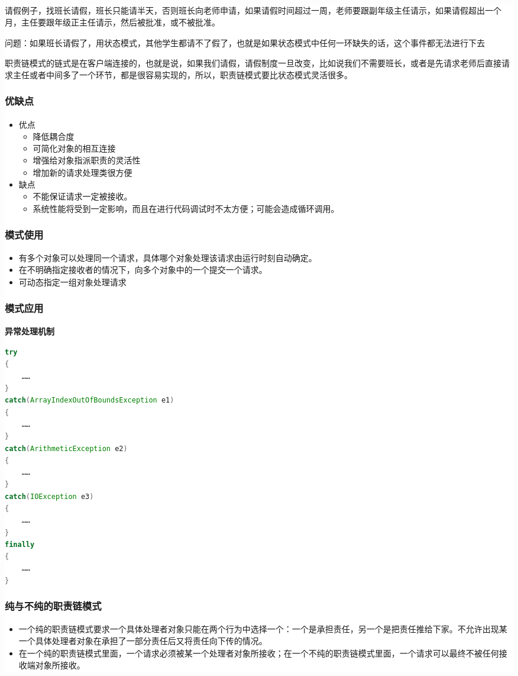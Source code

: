 请假例子，找班长请假，班长只能请半天，否则班长向老师申请，如果请假时间超过一周，老师要跟副年级主任请示，如果请假超出一个月，主任要跟年级正主任请示，然后被批准，或不被批准。

问题：如果班长请假了，用状态模式，其他学生都请不了假了，也就是如果状态模式中任何一环缺失的话，这个事件都无法进行下去

职责链模式的链式是在客户端连接的，也就是说，如果我们请假，请假制度一旦改变，比如说我们不需要班长，或者是先请求老师后直接请求主任或者中间多了一个环节，都是很容易实现的，所以，职责链模式要比状态模式灵活很多。

### 优缺点

- 优点
   - 降低耦合度
   - 可简化对象的相互连接
   - 增强给对象指派职责的灵活性
   - 增加新的请求处理类很方便
- 缺点
   - 不能保证请求一定被接收。
   - 系统性能将受到一定影响，而且在进行代码调试时不太方便；可能会造成循环调用。

### 模式使用

- 有多个对象可以处理同一个请求，具体哪个对象处理该请求由运行时刻自动确定。
- 在不明确指定接收者的情况下，向多个对象中的一个提交一个请求。
- 可动态指定一组对象处理请求

### 模式应用

**异常处理机制**

```java
try
{
    ……
}
catch(ArrayIndexOutOfBoundsException e1)
{
    ……
}
catch(ArithmeticException e2)
{
    ……
}
catch(IOException e3)
{
    ……
}
finally
{
    ……
}
```

### 纯与不纯的职责链模式

- 一个纯的职责链模式要求一个具体处理者对象只能在两个行为中选择一个：一个是承担责任，另一个是把责任推给下家。不允许出现某一个具体处理者对象在承担了一部分责任后又将责任向下传的情况。
- 在一个纯的职责链模式里面，一个请求必须被某一个处理者对象所接收；在一个不纯的职责链模式里面，一个请求可以最终不被任何接收端对象所接收。
